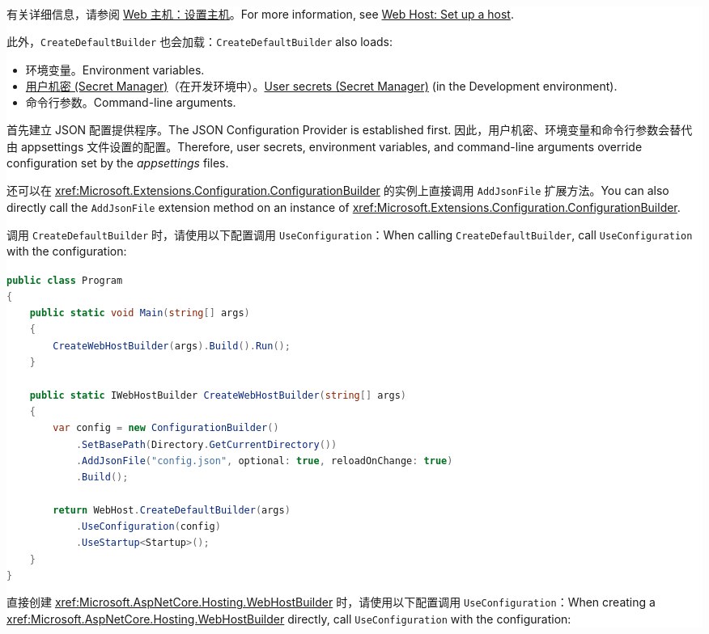 <span data-ttu-id="dcf0f-408">有关详细信息，请参阅 [Web 主机：设置主机](xref:fundamentals/host/web-host#set-up-a-host)。</span><span class="sxs-lookup"><span data-stu-id="dcf0f-408">For more information, see [Web Host: Set up a host](xref:fundamentals/host/web-host#set-up-a-host).</span></span>

<span data-ttu-id="dcf0f-409">此外，`CreateDefaultBuilder` 也会加载：</span><span class="sxs-lookup"><span data-stu-id="dcf0f-409">`CreateDefaultBuilder` also loads:</span></span>

* <span data-ttu-id="dcf0f-410">环境变量。</span><span class="sxs-lookup"><span data-stu-id="dcf0f-410">Environment variables.</span></span>
* <span data-ttu-id="dcf0f-411">[用户机密 (Secret Manager)](xref:security/app-secrets)（在开发环境中）。</span><span class="sxs-lookup"><span data-stu-id="dcf0f-411">[User secrets (Secret Manager)](xref:security/app-secrets) (in the Development environment).</span></span>
* <span data-ttu-id="dcf0f-412">命令行参数。</span><span class="sxs-lookup"><span data-stu-id="dcf0f-412">Command-line arguments.</span></span>

<span data-ttu-id="dcf0f-413">首先建立 JSON 配置提供程序。</span><span class="sxs-lookup"><span data-stu-id="dcf0f-413">The JSON Configuration Provider is established first.</span></span> <span data-ttu-id="dcf0f-414">因此，用户机密、环境变量和命令行参数会替代由 appsettings 文件设置的配置。</span><span class="sxs-lookup"><span data-stu-id="dcf0f-414">Therefore, user secrets, environment variables, and command-line arguments override configuration set by the *appsettings* files.</span></span>

<span data-ttu-id="dcf0f-415">还可以在 <xref:Microsoft.Extensions.Configuration.ConfigurationBuilder> 的实例上直接调用 `AddJsonFile` 扩展方法。</span><span class="sxs-lookup"><span data-stu-id="dcf0f-415">You can also directly call the `AddJsonFile` extension method on an instance of <xref:Microsoft.Extensions.Configuration.ConfigurationBuilder>.</span></span>

<span data-ttu-id="dcf0f-416">调用 `CreateDefaultBuilder` 时，请使用以下配置调用 `UseConfiguration`：</span><span class="sxs-lookup"><span data-stu-id="dcf0f-416">When calling `CreateDefaultBuilder`, call `UseConfiguration` with the configuration:</span></span>

```csharp
public class Program
{
    public static void Main(string[] args)
    {
        CreateWebHostBuilder(args).Build().Run();
    }

    public static IWebHostBuilder CreateWebHostBuilder(string[] args)
    {
        var config = new ConfigurationBuilder()
            .SetBasePath(Directory.GetCurrentDirectory())
            .AddJsonFile("config.json", optional: true, reloadOnChange: true)
            .Build();

        return WebHost.CreateDefaultBuilder(args)
            .UseConfiguration(config)
            .UseStartup<Startup>();
    }
}
```

<span data-ttu-id="dcf0f-417">直接创建 <xref:Microsoft.AspNetCore.Hosting.WebHostBuilder> 时，请使用以下配置调用 `UseConfiguration`：</span><span class="sxs-lookup"><span data-stu-id="dcf0f-417">When creating a <xref:Microsoft.AspNetCore.Hosting.WebHostBuilder> directly, call `UseConfiguration` with the configuration:</span></span>
